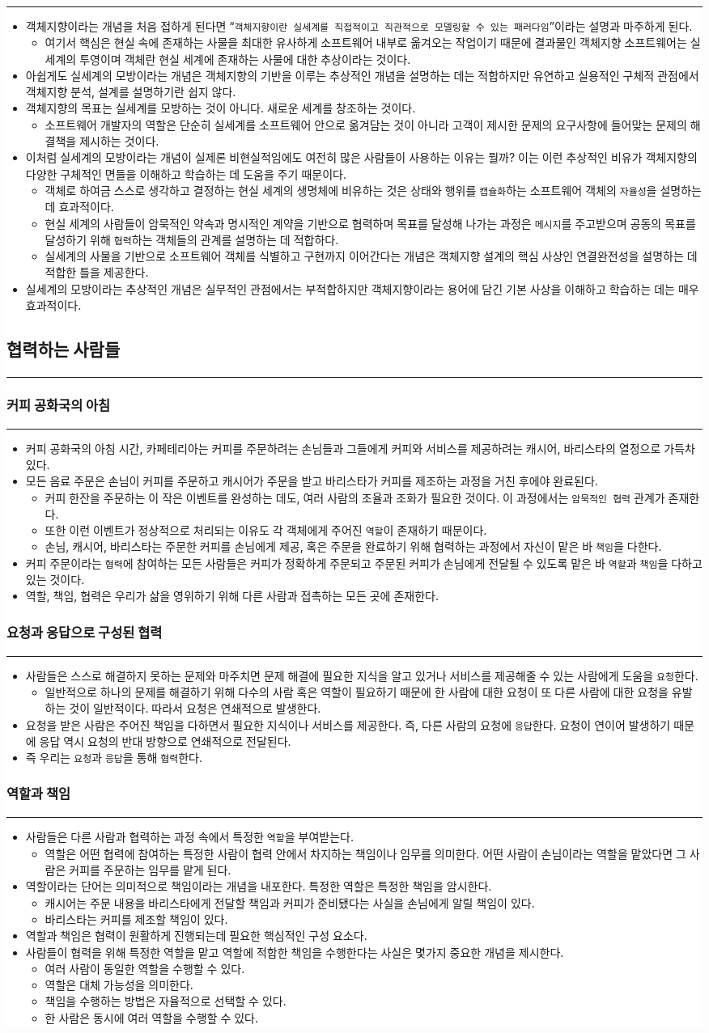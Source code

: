 
---

- 객체지향이라는 개념을 처음 접하게 된다면 “`객체지향이란 실세계를 직접적이고 직관적으로 모델링할 수 있는 패러다임`”이라는 설명과 마주하게 된다.
    - 여기서 핵심은 현실 속에 존재하는 사물을 최대한 유사하게 소프트웨어 내부로 옮겨오는 작업이기 때문에 결과물인 객체지향 소프트웨어는 실세계의 투영이며 객체란 현실 세계에 존재하는 사물에 대한 추상이라는 것이다.
- 아쉽게도 실세계의 모방이라는 개념은 객체지향의 기반을 이루는 추상적인 개념을 설명하는 데는 적합하지만 유연하고 실용적인 구체적 관점에서 객체지향 분석, 설계를 설명하기란 쉽지 않다.
- 객체지향의 목표는 실세계를 모방하는 것이 아니다. 새로운 세계를 창조하는 것이다.
    - 소프트웨어 개발자의 역할은 단순히 실세계를 소프트웨어 안으로 옮겨담는 것이 아니라 고객이 제시한 문제의 요구사항에 들어맞는 문제의 해결책을 제시하는 것이다.
- 이처럼 실세계의 모방이라는 개념이 실제론 비현실적임에도 여전히 많은 사람들이 사용하는 이유는 뭘까? 이는 이런 추상적인 비유가 객체지향의 다양한 구체적인 면들을 이해하고 학습하는 데 도움을 주기 때문이다.
    - 객체로 하여금 스스로 생각하고 결정하는 현실 세계의 생명체에 비유하는 것은 상태와 행위를 `캡슐화`하는 소프트웨어 객체의 `자율성`을 설명하는 데 효과적이다.
    - 현실 세계의 사람들이 암묵적인 약속과 명시적인 계약을 기반으로 협력하며 목표를 달성해 나가는 과정은 `메시지`를 주고받으며 공동의 목표를 달성하기 위해 `협력`하는 객체들의 관계를 설명하는 데 적합하다.
    - 실세계의 사물을 기반으로 소프트웨어 객체를 식별하고 구현까지 이어간다는 개념은 객체지향 설계의 핵심 사상인 연결완전성을 설명하는 데 적합한 틀을 제공한다.
- 실세계의 모방이라는 추상적인 개념은 실무적인 관점에서는 부적합하지만 객체지향이라는 용어에 담긴 기본 사상을 이해하고 학습하는 데는 매우 효과적이다.

## 협력하는 사람들

---

### 커피 공화국의 아침

---

- 커피 공화국의 아침 시간, 카페테리아는 커피를 주문하려는 손님들과 그들에게 커피와 서비스를 제공하려는 캐시어, 바리스타의 열정으로 가득차있다.
- 모든 음료 주문은 손님이 커피를 주문하고 캐시어가 주문을 받고 바리스타가 커피를 제조하는 과정을 거친 후에야 완료된다.
    - 커피 한잔을 주문하는 이 작은 이벤트를 완성하는 데도, 여러 사람의 조율과 조화가 필요한 것이다. 이 과정에서는 `암묵적인 협력` 관계가 존재한다.
    - 또한 이런 이벤트가 정상적으로 처리되는 이유도 각 객체에게 주어진 `역할`이 존재하기 때문이다.
    - 손님, 캐시어, 바리스타는 주문한 커피를 손님에게 제공, 혹은 주문을 완료하기 위해 협력하는 과정에서 자신이 맡은 바 `책임`을 다한다.
- 커피 주문이라는 `협력`에 참여하는 모든 사람들은 커피가 정확하게 주문되고 주문된 커피가 손님에게 전달될 수 있도록 맡은 바 `역할`과 `책임`을 다하고 있는 것이다.
- 역할, 책임, 협력은 우리가 삶을 영위하기 위해 다른 사람과 접촉하는 모든 곳에 존재한다.

### 요청과 응답으로 구성된 협력

---

- 사람들은 스스로 해결하지 못하는 문제와 마주치면 문제 해결에 필요한 지식을 알고 있거나 서비스를 제공해줄 수 있는 사람에게 도움을 `요청`한다.
    - 일반적으로 하나의 문제를 해결하기 위해 다수의 사람 혹은 역할이 필요하기 때문에 한 사람에 대한 요청이 또 다른 사람에 대한 요청을 유발하는 것이 일반적이다. 따라서 요청은 연쇄적으로 발생한다.
- 요청을 받은 사람은 주어진 책임을 다하면서 필요한 지식이나 서비스를 제공한다. 즉, 다른 사람의 요청에 `응답`한다. 요청이 연이어 발생하기 때문에 응답 역시 요청의 반대 방향으로 연쇄적으로 전달된다.
- 즉 우리는 `요청`과 `응답`을 통해 `협력`한다.

### 역할과 책임

---

- 사람들은 다른 사람과 협력하는 과정 속에서 특정한 `역할`을 부여받는다.
    - 역할은 어떤 협력에 참여하는 특정한 사람이 협력 안에서 차지하는 책임이나 임무를 의미한다. 어떤 사람이 손님이라는 역할을 맡았다면 그 사람은 커피를 주문하는 임무를 맡게 된다.
- 역할이라는 단어는 의미적으로 책임이라는 개념을 내포한다. 특정한 역할은 특정한 책임을 암시한다.
    - 캐시어는 주문 내용을 바리스타에게 전달할 책임과 커피가 준비됐다는 사실을 손님에게 알릴 책임이 있다.
    - 바리스타는 커피를 제조할 책임이 있다.
- 역할과 책임은 협력이 원활하게 진행되는데 필요한 핵심적인 구성 요소다.
- 사람들이 협력을 위해 특정한 역할을 맡고 역할에 적합한 책임을 수행한다는 사실은 몇가지 중요한 개념을 제시한다.
    - 여러 사람이 동일한 역할을 수행할 수 있다.
    - 역할은 대체 가능성을 의미한다.
    - 책임을 수행하는 방법은 자율적으로 선택할 수 있다.
    - 한 사람은 동시에 여러 역할을 수행할 수 있다.
